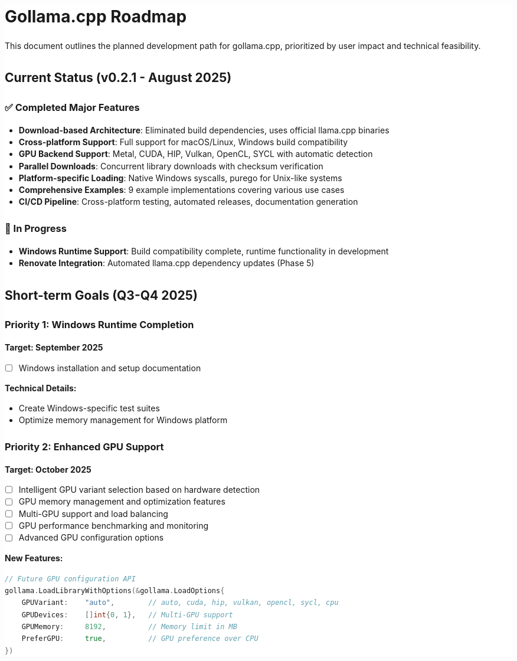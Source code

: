 # Gollama.cpp Roadmap

This document outlines the planned development path for gollama.cpp, prioritized by user impact and technical feasibility.

## Current Status (v0.2.1 - August 2025)

### ✅ Completed Major Features
- **Download-based Architecture**: Eliminated build dependencies, uses official llama.cpp binaries
- **Cross-platform Support**: Full support for macOS/Linux, Windows build compatibility
- **GPU Backend Support**: Metal, CUDA, HIP, Vulkan, OpenCL, SYCL with automatic detection
- **Parallel Downloads**: Concurrent library downloads with checksum verification
- **Platform-specific Loading**: Native Windows syscalls, purego for Unix-like systems
- **Comprehensive Examples**: 9 example implementations covering various use cases
- **CI/CD Pipeline**: Cross-platform testing, automated releases, documentation generation

### 🚧 In Progress
- **Windows Runtime Support**: Build compatibility complete, runtime functionality in development
- **Renovate Integration**: Automated llama.cpp dependency updates (Phase 5)

## Short-term Goals (Q3-Q4 2025)

### Priority 1: Windows Runtime Completion
**Target: September 2025**
- [ ] Windows installation and setup documentation

**Technical Details:**
- Create Windows-specific test suites
- Optimize memory management for Windows platform

### Priority 2: Enhanced GPU Support
**Target: October 2025**
- [ ] Intelligent GPU variant selection based on hardware detection
- [ ] GPU memory management and optimization features
- [ ] Multi-GPU support and load balancing
- [ ] GPU performance benchmarking and monitoring
- [ ] Advanced GPU configuration options

**New Features:**
```go
// Future GPU configuration API
gollama.LoadLibraryWithOptions(&gollama.LoadOptions{
    GPUVariant:    "auto",        // auto, cuda, hip, vulkan, opencl, sycl, cpu
    GPUDevices:    []int{0, 1},   // Multi-GPU support
    GPUMemory:     8192,          // Memory limit in MB
    PreferGPU:     true,          // GPU preference over CPU
})
```
